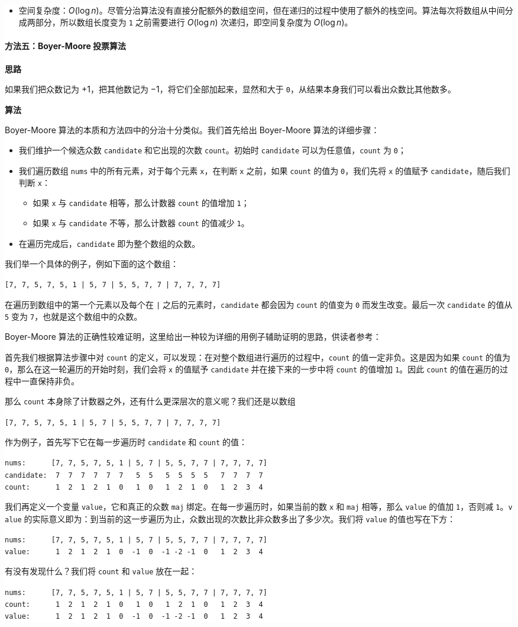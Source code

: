 * 空间复杂度：$O(\log n)$。尽管分治算法没有直接分配额外的数组空间，但在递归的过程中使用了额外的栈空间。算法每次将数组从中间分成两部分，所以数组长度变为 `1` 之前需要进行 $O(\log n)$ 次递归，即空间复杂度为 $O(\log n)$。

#### 方法五：Boyer-Moore 投票算法

**思路**

如果我们把众数记为 $+1$，把其他数记为 $-1$，将它们全部加起来，显然和大于 `0`，从结果本身我们可以看出众数比其他数多。

**算法**

Boyer-Moore 算法的本质和方法四中的分治十分类似。我们首先给出 Boyer-Moore 算法的详细步骤：

- 我们维护一个候选众数 `candidate` 和它出现的次数 `count`。初始时 `candidate` 可以为任意值，`count` 为 `0`；

- 我们遍历数组 `nums` 中的所有元素，对于每个元素 `x`，在判断 `x` 之前，如果 `count` 的值为 `0`，我们先将 `x` 的值赋予 `candidate`，随后我们判断 `x`：

    - 如果 `x` 与 `candidate` 相等，那么计数器 `count` 的值增加 `1`；

    - 如果 `x` 与 `candidate` 不等，那么计数器 `count` 的值减少 `1`。

- 在遍历完成后，`candidate` 即为整个数组的众数。

我们举一个具体的例子，例如下面的这个数组：

```
[7, 7, 5, 7, 5, 1 | 5, 7 | 5, 5, 7, 7 | 7, 7, 7, 7]
```

在遍历到数组中的第一个元素以及每个在 `|` 之后的元素时，`candidate` 都会因为 `count` 的值变为 `0` 而发生改变。最后一次 `candidate` 的值从 `5` 变为 `7`，也就是这个数组中的众数。

Boyer-Moore 算法的正确性较难证明，这里给出一种较为详细的用例子辅助证明的思路，供读者参考：

首先我们根据算法步骤中对 `count` 的定义，可以发现：在对整个数组进行遍历的过程中，`count` 的值一定非负。这是因为如果 `count` 的值为 `0`，那么在这一轮遍历的开始时刻，我们会将 `x` 的值赋予 `candidate` 并在接下来的一步中将 `count` 的值增加 `1`。因此 `count` 的值在遍历的过程中一直保持非负。

那么 `count` 本身除了计数器之外，还有什么更深层次的意义呢？我们还是以数组

```
[7, 7, 5, 7, 5, 1 | 5, 7 | 5, 5, 7, 7 | 7, 7, 7, 7]
```

作为例子，首先写下它在每一步遍历时 `candidate` 和 `count` 的值：

```
nums:      [7, 7, 5, 7, 5, 1 | 5, 7 | 5, 5, 7, 7 | 7, 7, 7, 7]
candidate:  7  7  7  7  7  7   5  5   5  5  5  5   7  7  7  7
count:      1  2  1  2  1  0   1  0   1  2  1  0   1  2  3  4
```

我们再定义一个变量 `value`，它和真正的众数 `maj` 绑定。在每一步遍历时，如果当前的数 `x` 和 `maj` 相等，那么 `value` 的值加 `1`，否则减 `1`。`value` 的实际意义即为：到当前的这一步遍历为止，众数出现的次数比非众数多出了多少次。我们将 `value` 的值也写在下方：

```
nums:      [7, 7, 5, 7, 5, 1 | 5, 7 | 5, 5, 7, 7 | 7, 7, 7, 7]
value:      1  2  1  2  1  0  -1  0  -1 -2 -1  0   1  2  3  4
```

有没有发现什么？我们将 `count` 和 `value` 放在一起：

```
nums:      [7, 7, 5, 7, 5, 1 | 5, 7 | 5, 5, 7, 7 | 7, 7, 7, 7]
count:      1  2  1  2  1  0   1  0   1  2  1  0   1  2  3  4
value:      1  2  1  2  1  0  -1  0  -1 -2 -1  0   1  2  3  4
```

